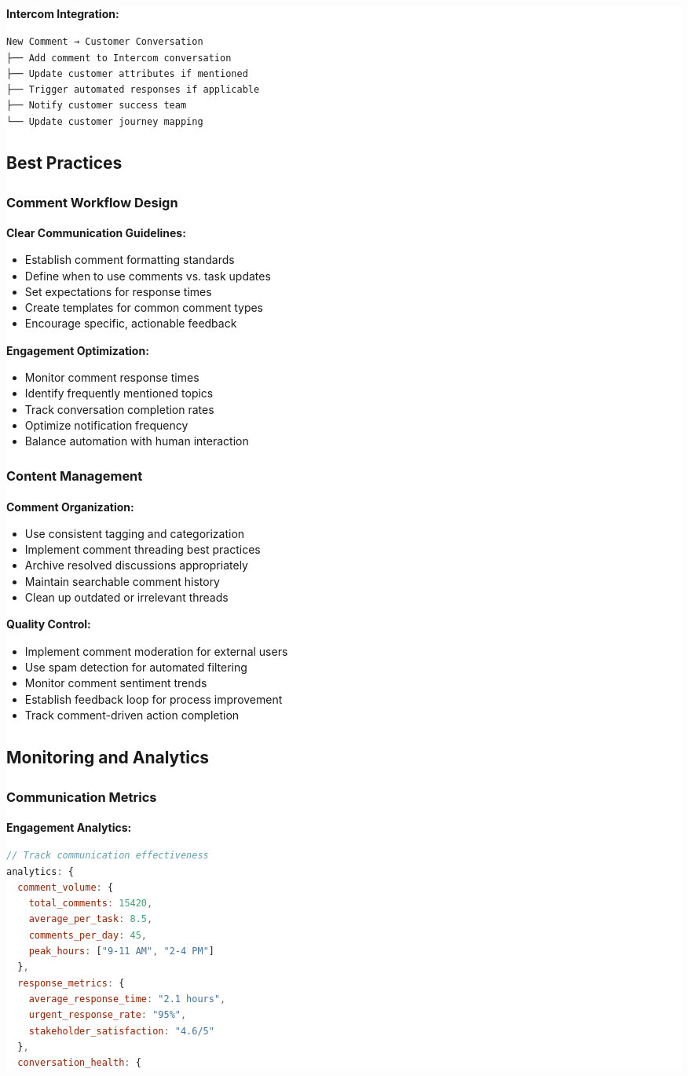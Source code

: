 **Intercom Integration:**
```
New Comment → Customer Conversation
├── Add comment to Intercom conversation
├── Update customer attributes if mentioned
├── Trigger automated responses if applicable
├── Notify customer success team
└── Update customer journey mapping
```

## Best Practices

### Comment Workflow Design

**Clear Communication Guidelines:**
- Establish comment formatting standards
- Define when to use comments vs. task updates
- Set expectations for response times
- Create templates for common comment types
- Encourage specific, actionable feedback

**Engagement Optimization:**
- Monitor comment response times
- Identify frequently mentioned topics
- Track conversation completion rates
- Optimize notification frequency
- Balance automation with human interaction

### Content Management

**Comment Organization:**
- Use consistent tagging and categorization
- Implement comment threading best practices
- Archive resolved discussions appropriately
- Maintain searchable comment history
- Clean up outdated or irrelevant threads

**Quality Control:**
- Implement comment moderation for external users
- Use spam detection for automated filtering
- Monitor comment sentiment trends
- Establish feedback loop for process improvement
- Track comment-driven action completion

## Monitoring and Analytics

### Communication Metrics

**Engagement Analytics:**
```javascript
// Track communication effectiveness
analytics: {
  comment_volume: {
    total_comments: 15420,
    average_per_task: 8.5,
    comments_per_day: 45,
    peak_hours: ["9-11 AM", "2-4 PM"]
  },
  response_metrics: {
    average_response_time: "2.1 hours",
    urgent_response_rate: "95%",
    stakeholder_satisfaction: "4.6/5"
  },
  conversation_health: {
```